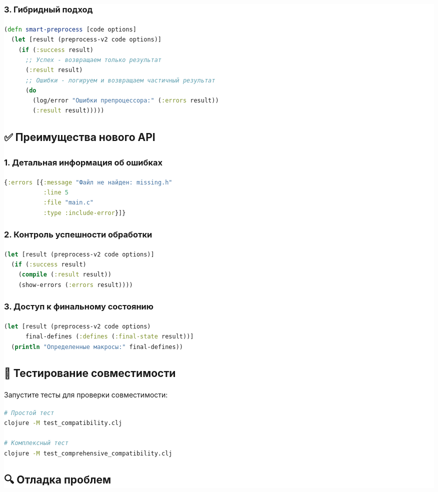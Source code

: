 ### 3. Гибридный подход

```clojure
(defn smart-preprocess [code options]
  (let [result (preprocess-v2 code options)]
    (if (:success result)
      ;; Успех - возвращаем только результат
      (:result result)
      ;; Ошибки - логируем и возвращаем частичный результат
      (do
        (log/error "Ошибки препроцессора:" (:errors result))
        (:result result)))))
```

## ✅ Преимущества нового API

### 1. Детальная информация об ошибках
```clojure
{:errors [{:message "Файл не найден: missing.h"
           :line 5
           :file "main.c"
           :type :include-error}]}
```

### 2. Контроль успешности обработки
```clojure
(let [result (preprocess-v2 code options)]
  (if (:success result)
    (compile (:result result))
    (show-errors (:errors result))))
```

### 3. Доступ к финальному состоянию
```clojure
(let [result (preprocess-v2 code options)
      final-defines (:defines (:final-state result))]
  (println "Определенные макросы:" final-defines))
```

## 🧪 Тестирование совместимости

Запустите тесты для проверки совместимости:

```bash
# Простой тест
clojure -M test_compatibility.clj

# Комплексный тест
clojure -M test_comprehensive_compatibility.clj
```

## 🔍 Отладка проблем
